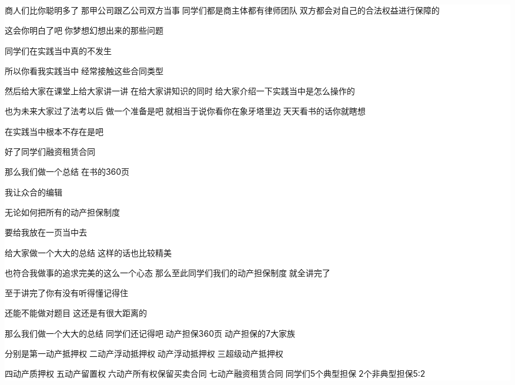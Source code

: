 商人们比你聪明多了
那甲公司跟乙公司双方当事
同学们都是商主体都有律师团队
双方都会对自己的合法权益进行保障的

这会你明白了吧
你梦想幻想出来的那些问题

同学们在实践当中真的不发生

所以你看我实践当中
经常接触这些合同类型

然后给大家在课堂上给大家讲一讲
在给大家讲知识的同时
给大家介绍一下实践当中是怎么操作的

也为未来大家过了法考以后
做一个准备是吧
就相当于说你看你在象牙塔里边
天天看书的话你就瞎想

在实践当中根本不存在是吧

好了同学们融资租赁合同

那么我们做一个总结
在书的360页

我让众合的编辑

无论如何把所有的动产担保制度

要给我放在一页当中去

给大家做一个大大的总结
这样的话也比较精美

也符合我做事的追求完美的这么一个心态
那么至此同学们我们的动产担保制度
就全讲完了

至于讲完了你有没有听得懂记得住

还能不能做对题目
这还是有很大距离的

那么我们做一个大大的总结
同学们还记得吧
动产担保360页
动产担保的7大家族

分别是第一动产抵押权
二动产浮动抵押权
动产浮动抵押权
三超级动产抵押权

四动产质押权
五动产留置权
六动产所有权保留买卖合同
七动产融资租赁合同
同学们5个典型担保
2个非典型担保5:2
